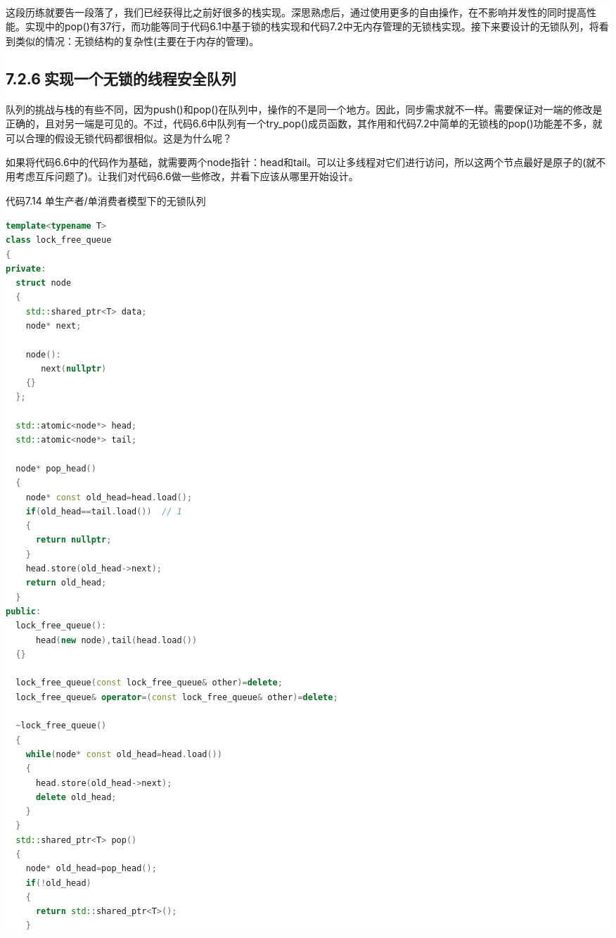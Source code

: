 这段历练就要告一段落了，我们已经获得比之前好很多的栈实现。深思熟虑后，通过使用更多的自由操作，在不影响并发性的同时提高性能。实现中的pop()有37行，而功能等同于代码6.1中基于锁的栈实现和代码7.2中无内存管理的无锁栈实现。接下来要设计的无锁队列，将看到类似的情况：无锁结构的复杂性(主要在于内存的管理)。

## 7.2.6 实现一个无锁的线程安全队列

队列的挑战与栈的有些不同，因为push()和pop()在队列中，操作的不是同一个地方。因此，同步需求就不一样。需要保证对一端的修改是正确的，且对另一端是可见的。不过，代码6.6中队列有一个try_pop()成员函数，其作用和代码7.2中简单的无锁栈的pop()功能差不多，就可以合理的假设无锁代码都很相似。这是为什么呢？

如果将代码6.6中的代码作为基础，就需要两个node指针：head和tail。可以让多线程对它们进行访问，所以这两个节点最好是原子的(就不用考虑互斥问题了)。让我们对代码6.6做一些修改，并看下应该从哪里开始设计。

代码7.14 单生产者/单消费者模型下的无锁队列

```c++
template<typename T>
class lock_free_queue
{
private:
  struct node
  {
    std::shared_ptr<T> data;
    node* next;
    
    node():
       next(nullptr)
    {}
  };

  std::atomic<node*> head;
  std::atomic<node*> tail;

  node* pop_head()
  {
    node* const old_head=head.load();
    if(old_head==tail.load())  // 1
    {
      return nullptr;
    }
    head.store(old_head->next);
    return old_head;
  }
public:
  lock_free_queue():
      head(new node),tail(head.load())
  {}

  lock_free_queue(const lock_free_queue& other)=delete;
  lock_free_queue& operator=(const lock_free_queue& other)=delete;

  ~lock_free_queue()
  {
    while(node* const old_head=head.load())
    {
      head.store(old_head->next);
      delete old_head;
    }
  }
  std::shared_ptr<T> pop()
  {
    node* old_head=pop_head();
    if(!old_head)
    {
      return std::shared_ptr<T>();
    }

```